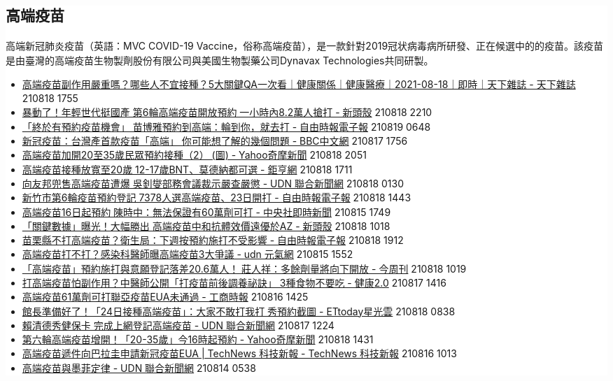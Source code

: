 ## 高端疫苗

高端新冠肺炎疫苗（英語：MVC COVID-19 Vaccine，俗称高端疫苗），是一款針對2019冠状病毒病所研發、正在候選中的的疫苗。該疫苗是由臺灣的高端疫苗生物製劑股份有限公司與美國生物製藥公司Dynavax Technologies共同研製。


- [高端疫苗副作用嚴重嗎？哪些人不宜接種？5大關鍵QA一次看｜健康關係｜健康醫療｜2021-08-18｜即時｜天下雜誌 - 天下雜誌](https://www.cw.com.tw/article/5117754 "高端疫苗副作用嚴重嗎？哪些人不宜接種？5大關鍵QA一次看｜健康關係｜健康醫療｜2021-08-18｜即時｜天下雜誌 - 天下雜誌") 210818 1755
- [暴動了！年輕世代挺國產 第6輪高端疫苗開放預約 一小時內8.2萬人搶打 - 新頭殼](https://newtalk.tw/news/view/2021-08-18/622848 "暴動了！年輕世代挺國產 第6輪高端疫苗開放預約 一小時內8.2萬人搶打 - 新頭殼") 210818 2210
- [「終於有預約疫苗機會」 苗博雅預約到高端：輪到你，就去打 - 自由時報電子報](https://news.ltn.com.tw/news/politics/breakingnews/3643054 "「終於有預約疫苗機會」 苗博雅預約到高端：輪到你，就去打 - 自由時報電子報") 210819 0648
- [新冠疫苗：台灣產首款疫苗「高端」 你可能想了解的幾個問題 - BBC中文網](https://www.bbc.com/zhongwen/trad/science-58242473 "新冠疫苗：台灣產首款疫苗「高端」 你可能想了解的幾個問題 - BBC中文網") 210817 1756
- [高端疫苗加開20至35歲民眾預約接種（2） (圖) - Yahoo奇摩新聞](https://tw.news.yahoo.com/%E9%AB%98%E7%AB%AF%E7%96%AB%E8%8B%97%E5%8A%A0%E9%96%8B20%E8%87%B335%E6%AD%B2%E6%B0%91%E7%9C%BE%E9%A0%90%E7%B4%84%E6%8E%A5%E7%A8%AE-2-%E5%9C%96-125149779.html "高端疫苗加開20至35歲民眾預約接種（2） (圖) - Yahoo奇摩新聞") 210818 2051
- [高端疫苗接種放寬至20歲 12-17歲BNT、莫德納都可選 - 鉅亨網](https://news.cnyes.com/news/id/4706110 "高端疫苗接種放寬至20歲 12-17歲BNT、莫德納都可選 - 鉅亨網") 210818 1711
- [向友邦兜售高端疫苗遭爆 吳釗燮部務會議裁示嚴查嚴懲 - UDN 聯合新聞網](https://udn.com/news/story/122190/5681178 "向友邦兜售高端疫苗遭爆 吳釗燮部務會議裁示嚴查嚴懲 - UDN 聯合新聞網") 210818 0130
- [新竹市第6輪疫苗預約登記 7378人選高端疫苗、23日開打 - 自由時報電子報](https://news.ltn.com.tw/news/life/breakingnews/3642390 "新竹市第6輪疫苗預約登記 7378人選高端疫苗、23日開打 - 自由時報電子報") 210818 1443
- [高端疫苗16日起預約 陳時中：無法保證有60萬劑可打 - 中央社即時新聞](https://www.cna.com.tw/news/firstnews/202108150140.aspx "高端疫苗16日起預約 陳時中：無法保證有60萬劑可打 - 中央社即時新聞") 210815 1749
- [「關鍵數據」曝光！大幅勝出 高端疫苗中和抗體效價遠優於AZ - 新頭殼](https://newtalk.tw/news/view/2021-08-18/622371 "「關鍵數據」曝光！大幅勝出 高端疫苗中和抗體效價遠優於AZ - 新頭殼") 210818 1018
- [苗栗縣不打高端疫苗？衛生局：下週按預約施打不受影響 - 自由時報電子報](https://news.ltn.com.tw/news/politics/breakingnews/3642786 "苗栗縣不打高端疫苗？衛生局：下週按預約施打不受影響 - 自由時報電子報") 210818 1912
- [高端疫苗打不打？感染科醫師曝高端疫苗3大爭議 - udn 元氣網](https://health.udn.com/health/story/120951/5671445 "高端疫苗打不打？感染科醫師曝高端疫苗3大爭議 - udn 元氣網") 210815 1552
- [「高端疫苗」預約施打與意願登記落差20.6萬人！ 莊人祥：多餘劑量將向下開放 - 今周刊](https://www.businesstoday.com.tw/article/category/203946/post/202108180012/%E3%80%8C%E9%AB%98%E7%AB%AF%E7%96%AB%E8%8B%97%E3%80%8D%E9%A0%90%E7%B4%84%E6%96%BD%E6%89%93%E8%88%87%E6%84%8F%E9%A1%98%E7%99%BB%E8%A8%98%E8%90%BD%E5%B7%AE20.6%E8%90%AC%E4%BA%BA%EF%BC%81%E3%80%80%E8%8E%8A%E4%BA%BA%E7%A5%A5%EF%BC%9A%E5%A4%9A%E9%A4%98%E5%8A%91%E9%87%8F%E5%B0%87%E5%90%91%E4%B8%8B%E9%96%8B%E6%94%BE "「高端疫苗」預約施打與意願登記落差20.6萬人！ 莊人祥：多餘劑量將向下開放 - 今周刊") 210818 1019
- [打高端疫苗怕副作用？中醫師公開「打疫苗前後調養祕訣」 3種食物不要吃 - 健康2.0](https://health.tvbs.com.tw/regimen/329349 "打高端疫苗怕副作用？中醫師公開「打疫苗前後調養祕訣」 3種食物不要吃 - 健康2.0") 210817 1416
- [高端疫苗61萬劑可打聯亞疫苗EUA未通過 - 工商時報](https://ctee.com.tw/news/life/503161.html "高端疫苗61萬劑可打聯亞疫苗EUA未通過 - 工商時報") 210816 1425
- [館長準備好了！「24日接種高端疫苗」：大家不敢打我打 秀預約截圖 - ETtoday星光雲](https://star.ettoday.net/news/2058351 "館長準備好了！「24日接種高端疫苗」：大家不敢打我打 秀預約截圖 - ETtoday星光雲") 210818 0838
- [賴清德秀健保卡 完成上網登記高端疫苗 - UDN 聯合新聞網](https://udn.com/news/story/122190/5679318 "賴清德秀健保卡 完成上網登記高端疫苗 - UDN 聯合新聞網") 210817 1224
- [第六輪高端疫苗增開！「20-35歲」今16時起預約 - Yahoo奇摩新聞](https://tw.news.yahoo.com/%E7%AC%AC%E5%85%AD%E8%BC%AA%E9%AB%98%E7%AB%AF%E7%96%AB%E8%8B%97%E5%A2%9E%E9%96%8B-20-35%E6%AD%B2-%E4%BB%8A16%E6%99%82%E8%B5%B7%E9%A0%90%E7%B4%84-061429032.html "第六輪高端疫苗增開！「20-35歲」今16時起預約 - Yahoo奇摩新聞") 210818 1431
- [高端疫苗遞件向巴拉圭申請新冠疫苗EUA | TechNews 科技新報 - TechNews 科技新報](https://technews.tw/2021/08/16/mvc-cov1901-eua-1000/ "高端疫苗遞件向巴拉圭申請新冠疫苗EUA | TechNews 科技新報 - TechNews 科技新報") 210816 1013
- [高端疫苗與墨菲定律 - UDN 聯合新聞網](https://udn.com/news/story/7339/5672824 "高端疫苗與墨菲定律 - UDN 聯合新聞網") 210814 0538
